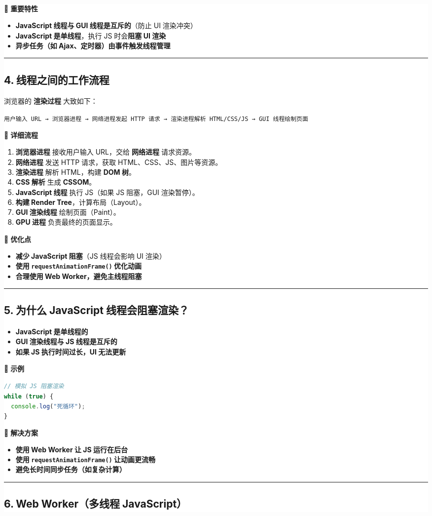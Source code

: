 📌 **重要特性**
- **JavaScript 线程与 GUI 线程是互斥的**（防止 UI 渲染冲突）
- **JavaScript 是单线程**，执行 JS 时会**阻塞 UI 渲染**
- **异步任务（如 Ajax、定时器）由事件触发线程管理**

---

## **4. 线程之间的工作流程**

浏览器的 **渲染过程** 大致如下：

```sh
用户输入 URL → 浏览器进程 → 网络进程发起 HTTP 请求 → 渲染进程解析 HTML/CSS/JS → GUI 线程绘制页面
```

📌 **详细流程**

1. **浏览器进程** 接收用户输入 URL，交给 **网络进程** 请求资源。
2. **网络进程** 发送 HTTP 请求，获取 HTML、CSS、JS、图片等资源。
3. **渲染进程** 解析 HTML，构建 **DOM 树**。
4. **CSS 解析** 生成 **CSSOM**。
5. **JavaScript 线程** 执行 JS（如果 JS 阻塞，GUI 渲染暂停）。
6. **构建 Render Tree**，计算布局（Layout）。
7. **GUI 渲染线程** 绘制页面（Paint）。
8. **GPU 进程** 负责最终的页面显示。

📌 **优化点**
- **减少 JavaScript 阻塞**（JS 线程会影响 UI 渲染）
- **使用 `requestAnimationFrame()` 优化动画**
- **合理使用 Web Worker，避免主线程阻塞**

---

## **5. 为什么 JavaScript 线程会阻塞渲染？**

- **JavaScript 是单线程的**
- **GUI 渲染线程与 JS 线程是互斥的**
- **如果 JS 执行时间过长，UI 无法更新**

📌 **示例**

```js
// 模拟 JS 阻塞渲染
while (true) {
  console.log("死循环");
}
```

📌 **解决方案**
- **使用 Web Worker 让 JS 运行在后台**
- **使用 `requestAnimationFrame()` 让动画更流畅**
- **避免长时间同步任务（如复杂计算）**

---

## **6. Web Worker（多线程 JavaScript）**
